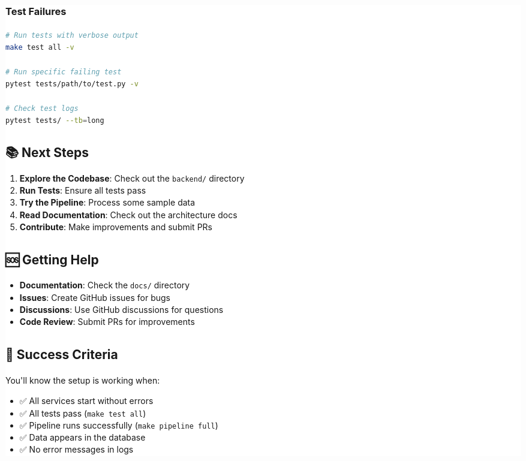 ### **Test Failures**
```bash
# Run tests with verbose output
make test all -v

# Run specific failing test
pytest tests/path/to/test.py -v

# Check test logs
pytest tests/ --tb=long
```

## 📚 Next Steps

1. **Explore the Codebase**: Check out the `backend/` directory
2. **Run Tests**: Ensure all tests pass
3. **Try the Pipeline**: Process some sample data
4. **Read Documentation**: Check out the architecture docs
5. **Contribute**: Make improvements and submit PRs

## 🆘 Getting Help

- **Documentation**: Check the `docs/` directory
- **Issues**: Create GitHub issues for bugs
- **Discussions**: Use GitHub discussions for questions
- **Code Review**: Submit PRs for improvements

## 🎯 Success Criteria

You'll know the setup is working when:
- ✅ All services start without errors
- ✅ All tests pass (`make test all`)
- ✅ Pipeline runs successfully (`make pipeline full`)
- ✅ Data appears in the database
- ✅ No error messages in logs
